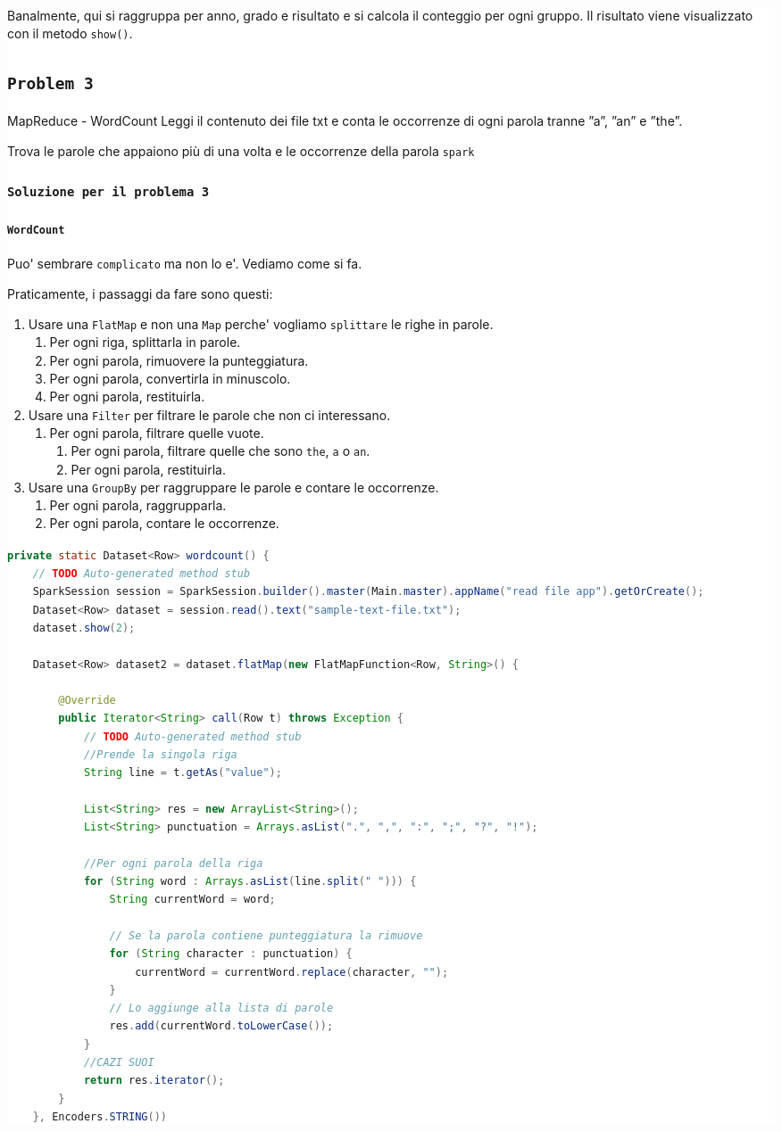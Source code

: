 Banalmente, qui si raggruppa per anno, grado e risultato e si calcola il conteggio per ogni gruppo. Il risultato viene visualizzato con il metodo `show()`.

## `Problem 3`

MapReduce - WordCount
Leggi il contenuto dei file txt e conta le occorrenze di ogni parola tranne ”a”, ”an” e ”the”.

Trova le parole che appaiono più di una volta e le occorrenze della parola `spark`

### `Soluzione per il problema 3`

#### `WordCount`

Puo' sembrare `complicato` ma non lo e'. Vediamo come si fa.

Praticamente, i passaggi da fare sono questi:

1. Usare una `FlatMap` e non una `Map` perche' vogliamo `splittare` le righe in parole.
   1. Per ogni riga, splittarla in parole.
   2. Per ogni parola, rimuovere la punteggiatura.
   3. Per ogni parola, convertirla in minuscolo.
   4. Per ogni parola, restituirla.
2. Usare una `Filter` per filtrare le parole che non ci interessano.
   1. Per ogni parola, filtrare quelle vuote.
      1. Per ogni parola, filtrare quelle che sono `the`, `a` o `an`.
      2. Per ogni parola, restituirla.
3. Usare una `GroupBy` per raggruppare le parole e contare le occorrenze.
   1. Per ogni parola, raggrupparla.
   2. Per ogni parola, contare le occorrenze.


```java
private static Dataset<Row> wordcount() {
    // TODO Auto-generated method stub
    SparkSession session = SparkSession.builder().master(Main.master).appName("read file app").getOrCreate();
    Dataset<Row> dataset = session.read().text("sample-text-file.txt");
    dataset.show(2);

    Dataset<Row> dataset2 = dataset.flatMap(new FlatMapFunction<Row, String>() {

        @Override
        public Iterator<String> call(Row t) throws Exception {
            // TODO Auto-generated method stub
            //Prende la singola riga
            String line = t.getAs("value");

            List<String> res = new ArrayList<String>();
            List<String> punctuation = Arrays.asList(".", ",", ":", ";", "?", "!");
            
            //Per ogni parola della riga
            for (String word : Arrays.asList(line.split(" "))) {
                String currentWord = word;
                
                // Se la parola contiene punteggiatura la rimuove
                for (String character : punctuation) {
                    currentWord = currentWord.replace(character, "");
                }
                // Lo aggiunge alla lista di parole
                res.add(currentWord.toLowerCase());
            }
            //CAZI SUOI
            return res.iterator();
        }
    }, Encoders.STRING())
```